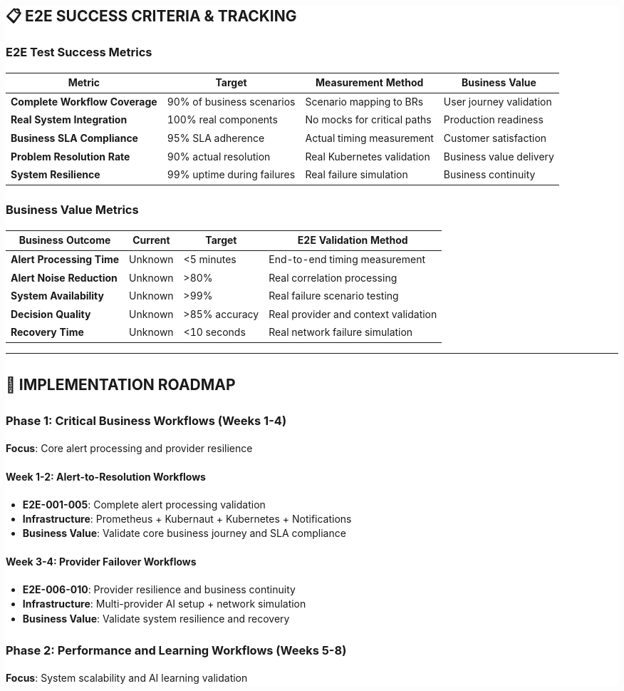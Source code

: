 
## 📋 **E2E SUCCESS CRITERIA & TRACKING**

### **E2E Test Success Metrics**

| Metric | Target | Measurement Method | Business Value |
|--------|--------|-------------------|----------------|
| **Complete Workflow Coverage** | 90% of business scenarios | Scenario mapping to BRs | User journey validation |
| **Real System Integration** | 100% real components | No mocks for critical paths | Production readiness |
| **Business SLA Compliance** | 95% SLA adherence | Actual timing measurement | Customer satisfaction |
| **Problem Resolution Rate** | 90% actual resolution | Real Kubernetes validation | Business value delivery |
| **System Resilience** | 99% uptime during failures | Real failure simulation | Business continuity |

### **Business Value Metrics**

| Business Outcome | Current | Target | E2E Validation Method |
|------------------|---------|--------|----------------------|
| **Alert Processing Time** | Unknown | <5 minutes | End-to-end timing measurement |
| **Alert Noise Reduction** | Unknown | >80% | Real correlation processing |
| **System Availability** | Unknown | >99% | Real failure scenario testing |
| **Decision Quality** | Unknown | >85% accuracy | Real provider and context validation |
| **Recovery Time** | Unknown | <10 seconds | Real network failure simulation |

---

## 🎯 **IMPLEMENTATION ROADMAP**

### **Phase 1: Critical Business Workflows** (Weeks 1-4)
**Focus**: Core alert processing and provider resilience

#### **Week 1-2: Alert-to-Resolution Workflows**
- **E2E-001-005**: Complete alert processing validation
- **Infrastructure**: Prometheus + Kubernaut + Kubernetes + Notifications
- **Business Value**: Validate core business journey and SLA compliance

#### **Week 3-4: Provider Failover Workflows**
- **E2E-006-010**: Provider resilience and business continuity
- **Infrastructure**: Multi-provider AI setup + network simulation
- **Business Value**: Validate system resilience and recovery

### **Phase 2: Performance and Learning Workflows** (Weeks 5-8)
**Focus**: System scalability and AI learning validation
